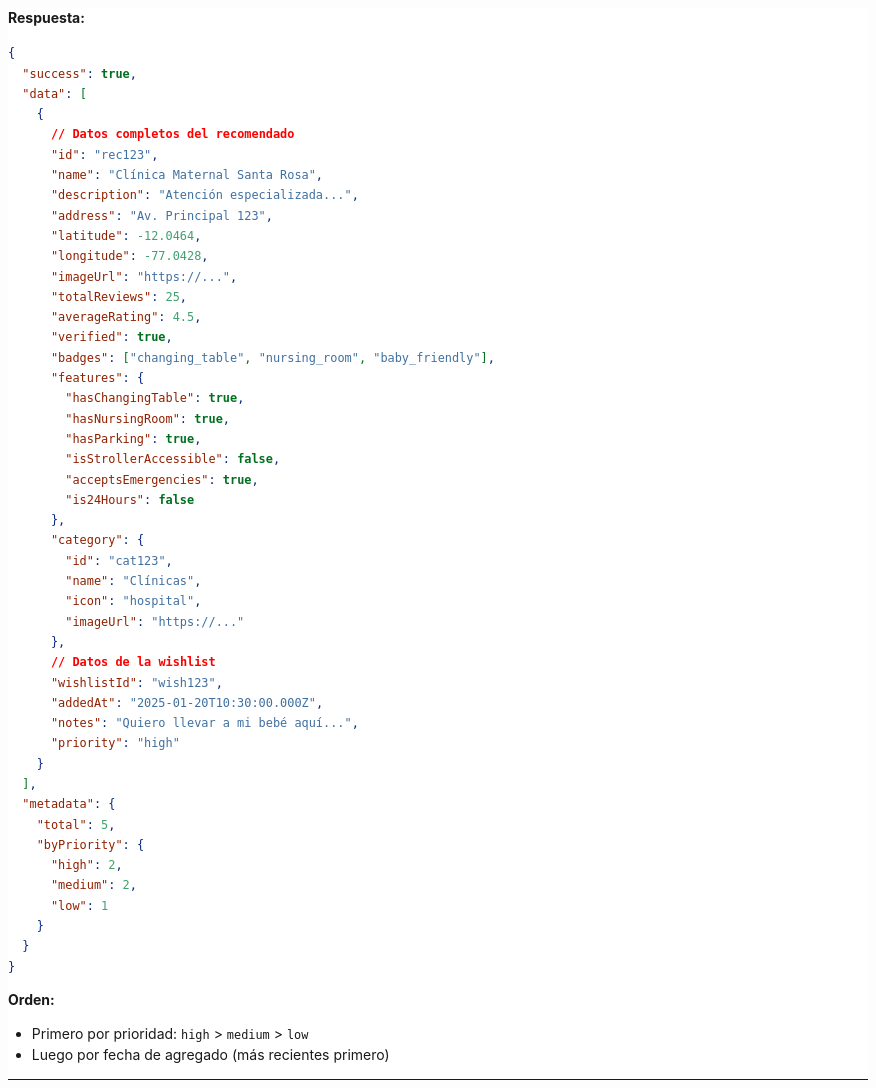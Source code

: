 **Respuesta:**
```json
{
  "success": true,
  "data": [
    {
      // Datos completos del recomendado
      "id": "rec123",
      "name": "Clínica Maternal Santa Rosa",
      "description": "Atención especializada...",
      "address": "Av. Principal 123",
      "latitude": -12.0464,
      "longitude": -77.0428,
      "imageUrl": "https://...",
      "totalReviews": 25,
      "averageRating": 4.5,
      "verified": true,
      "badges": ["changing_table", "nursing_room", "baby_friendly"],
      "features": {
        "hasChangingTable": true,
        "hasNursingRoom": true,
        "hasParking": true,
        "isStrollerAccessible": false,
        "acceptsEmergencies": true,
        "is24Hours": false
      },
      "category": {
        "id": "cat123",
        "name": "Clínicas",
        "icon": "hospital",
        "imageUrl": "https://..."
      },
      // Datos de la wishlist
      "wishlistId": "wish123",
      "addedAt": "2025-01-20T10:30:00.000Z",
      "notes": "Quiero llevar a mi bebé aquí...",
      "priority": "high"
    }
  ],
  "metadata": {
    "total": 5,
    "byPriority": {
      "high": 2,
      "medium": 2,
      "low": 1
    }
  }
}
```

**Orden:**
- Primero por prioridad: `high` > `medium` > `low`
- Luego por fecha de agregado (más recientes primero)

---